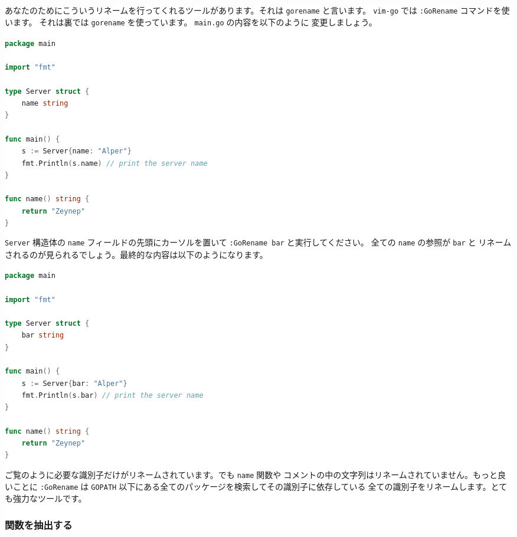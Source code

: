 あなたのためにこういうリネームを行ってくれるツールがあります。それは
`gorename` と言います。 `vim-go` では `:GoRename` コマンドを使います。
それは裏では `gorename` を使っています。 `main.go` の内容を以下のように
変更しましょう。

```go
package main

import "fmt"

type Server struct {
	name string
}

func main() {
	s := Server{name: "Alper"}
	fmt.Println(s.name) // print the server name
}

func name() string {
	return "Zeynep"
}
```

`Server` 構造体の `name` フィールドの先頭にカーソルを置いて
`:GoRename bar` と実行してください。 全ての `name` の参照が `bar` と
リネームされるのが見られるでしょう。最終的な内容は以下のようになります。

```go
package main

import "fmt"

type Server struct {
	bar string
}

func main() {
	s := Server{bar: "Alper"}
	fmt.Println(s.bar) // print the server name
}

func name() string {
	return "Zeynep"
}
```

ご覧のように必要な識別子だけがリネームされています。でも `name` 関数や
コメントの中の文字列はリネームされていません。もっと良いことに `:GoRename`
は `GOPATH` 以下にある全てのパッケージを検索してその識別子に依存している
全ての識別子をリネームします。とても強力なツールです。

### 関数を抽出する
